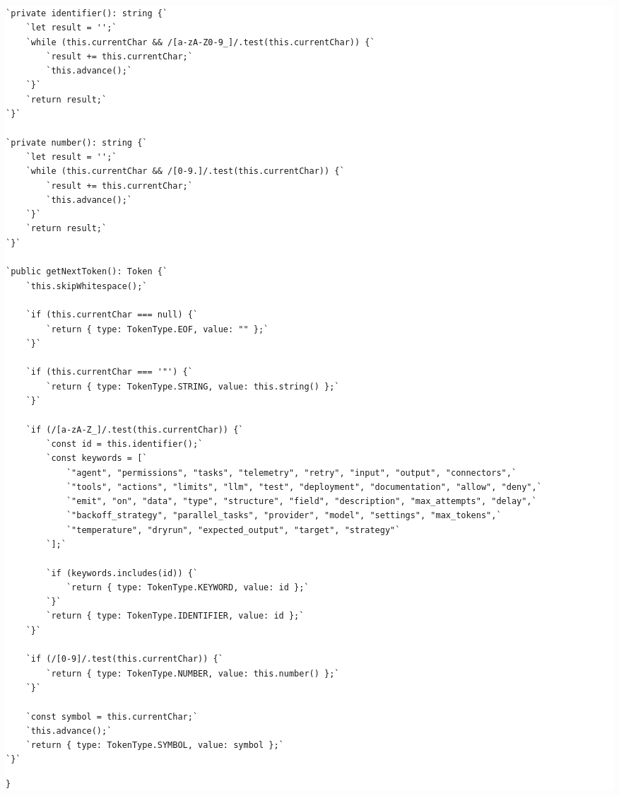     `private identifier(): string {`
        `let result = '';`
        `while (this.currentChar && /[a-zA-Z0-9_]/.test(this.currentChar)) {`
            `result += this.currentChar;`
            `this.advance();`
        `}`
        `return result;`
    `}`

    `private number(): string {`
        `let result = '';`
        `while (this.currentChar && /[0-9.]/.test(this.currentChar)) {`
            `result += this.currentChar;`
            `this.advance();`
        `}`
        `return result;`
    `}`

    `public getNextToken(): Token {`
        `this.skipWhitespace();`

        `if (this.currentChar === null) {`
            `return { type: TokenType.EOF, value: "" };`
        `}`

        `if (this.currentChar === '"') {`
            `return { type: TokenType.STRING, value: this.string() };`
        `}`

        `if (/[a-zA-Z_]/.test(this.currentChar)) {`
            `const id = this.identifier();`
            `const keywords = [`
                `"agent", "permissions", "tasks", "telemetry", "retry", "input", "output", "connectors",`
                `"tools", "actions", "limits", "llm", "test", "deployment", "documentation", "allow", "deny",`
                `"emit", "on", "data", "type", "structure", "field", "description", "max_attempts", "delay",`
                `"backoff_strategy", "parallel_tasks", "provider", "model", "settings", "max_tokens",`
                `"temperature", "dryrun", "expected_output", "target", "strategy"`
            `];`

            `if (keywords.includes(id)) {`
                `return { type: TokenType.KEYWORD, value: id };`
            `}`
            `return { type: TokenType.IDENTIFIER, value: id };`
        `}`

        `if (/[0-9]/.test(this.currentChar)) {`
            `return { type: TokenType.NUMBER, value: this.number() };`
        `}`

        `const symbol = this.currentChar;`
        `this.advance();`
        `return { type: TokenType.SYMBOL, value: symbol };`
    `}`
`}`
